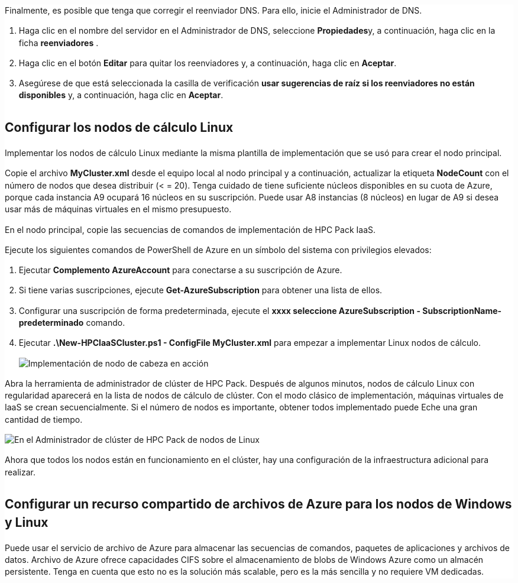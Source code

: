 Finalmente, es posible que tenga que corregir el reenviador DNS. Para ello, inicie el Administrador de DNS.

1.  Haga clic en el nombre del servidor en el Administrador de DNS, seleccione **Propiedades**y, a continuación, haga clic en la ficha **reenviadores** .

2.  Haga clic en el botón **Editar** para quitar los reenviadores y, a continuación, haga clic en **Aceptar**.

3.  Asegúrese de que está seleccionada la casilla de verificación **usar sugerencias de raíz si los reenviadores no están disponibles** y, a continuación, haga clic en **Aceptar**.

## <a name="set-up-linux-compute-nodes"></a>Configurar los nodos de cálculo Linux
Implementar los nodos de cálculo Linux mediante la misma plantilla de implementación que se usó para crear el nodo principal.

Copie el archivo **MyCluster.xml** desde el equipo local al nodo principal y a continuación, actualizar la etiqueta **NodeCount** con el número de nodos que desea distribuir (< = 20). Tenga cuidado de tiene suficiente núcleos disponibles en su cuota de Azure, porque cada instancia A9 ocupará 16 núcleos en su suscripción. Puede usar A8 instancias (8 núcleos) en lugar de A9 si desea usar más de máquinas virtuales en el mismo presupuesto.

En el nodo principal, copie las secuencias de comandos de implementación de HPC Pack IaaS.

Ejecute los siguientes comandos de PowerShell de Azure en un símbolo del sistema con privilegios elevados:

1.  Ejecutar **Complemento AzureAccount** para conectarse a su suscripción de Azure.

2.  Si tiene varias suscripciones, ejecute **Get-AzureSubscription** para obtener una lista de ellos.

3.  Configurar una suscripción de forma predeterminada, ejecute el **xxxx seleccione AzureSubscription - SubscriptionName-predeterminado** comando.

4.  Ejecutar **.\New-HPCIaaSCluster.ps1 - ConfigFile MyCluster.xml** para empezar a implementar Linux nodos de cálculo.

    ![Implementación de nodo de cabeza en acción][hndeploy]

Abra la herramienta de administrador de clúster de HPC Pack. Después de algunos minutos, nodos de cálculo Linux con regularidad aparecerá en la lista de nodos de cálculo de clúster. Con el modo clásico de implementación, máquinas virtuales de IaaS se crean secuencialmente. Si el número de nodos es importante, obtener todos implementado puede Eche una gran cantidad de tiempo.

![En el Administrador de clúster de HPC Pack de nodos de Linux][clustermanager]

Ahora que todos los nodos están en funcionamiento en el clúster, hay una configuración de la infraestructura adicional para realizar.

## <a name="set-up-an-azure-file-share-for-windows-and-linux-nodes"></a>Configurar un recurso compartido de archivos de Azure para los nodos de Windows y Linux
Puede usar el servicio de archivo de Azure para almacenar las secuencias de comandos, paquetes de aplicaciones y archivos de datos. Archivo de Azure ofrece capacidades CIFS sobre el almacenamiento de blobs de Windows Azure como un almacén persistente. Tenga en cuenta que esto no es la solución más scalable, pero es la más sencilla y no requiere VM dedicadas.


[hndeploy]: ./media/virtual-machines-linux-classic-hpcpack-cluster-starccm/hndeploy.png
[clustermanager]: ./media/virtual-machines-linux-classic-hpcpack-cluster-starccm/ClusterManager.png